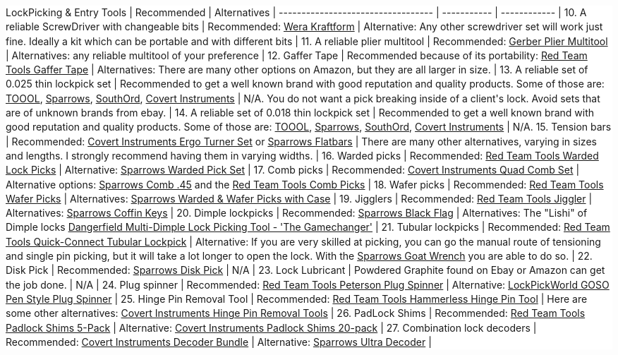 <a name="entrytools"></a>
LockPicking & Entry Tools          | Recommended | Alternatives |
---------------------------------- | ----------- | ------------ |
<a name="screwdriver"></a>10. A reliable ScrewDriver with changeable bits | Recommended: [Wera Kraftform](https://www.amazon.com/Wera-05051024001-Kraftform-BithoCSLDing-Screwdriver/dp/B001HSNHM2?tag=redteam0a-20) | Alternative: Any other screwdriver set will work just fine. Ideally a kit which can be portable and with different bits |
<a name="multitool"></a>11. A reliable plier multitool | Recommended: [Gerber Plier Multitool](https://www.amazon.com/gp/product/B000EDPT9K?tag=redteam0a-20) | Alternatives: any reliable multitool of your preference |
<a name="tape"></a>12. Gaffer Tape | Recommended because of its portability: [Red Team Tools Gaffer Tape](https://www.redteamtools.com/flat-gaffer-tape) | Alternatives: There are many other options on Amazon, but they are all larger in size. |
<a name="lpset1"></a>13. A reliable set of 0.025 thin lockpick set | Recommended to get a well known brand with good reputation and quality products. Some of those are: [TOOOL](https://www.toool.us/equipment), [Sparrows](https://www.sparrowslockpicks.com), [SouthOrd](https://www.southord.com), [Covert Instruments](https://covertinstruments.com) | N/A. You do not want a pick breaking inside of a client's lock. Avoid sets that are of unknown brands from ebay. |
<a name="lpset2"></a>14. A reliable set of 0.018 thin lockpick set | Recommended to get a well known brand with good reputation and quality products. Some of those are: [TOOOL](https://www.toool.us/equipment), [Sparrows](https://www.sparrowslockpicks.com), [SouthOrd](https://www.southord.com), [Covert Instruments](https://covertinstruments.com) | N/A.
<a name="bars"></a>15. Tension bars | Recommended: [Covert Instruments Ergo Turner Set](https://covertinstruments.com/collections/lockpicks/products/ergo-turner-set) or [Sparrows Flatbars](https://www.sparrowslockpicks.com/products/flatbars-knurled) | There are many other alternatives, varying in sizes and lengths. I strongly recommend having them in varying widths. |
<a name="warded"></a>16. Warded picks | Recommended: [Red Team Tools Warded Lock Picks](https://www.redteamtools.com/warded-lock-pick-set) | Alternative: [Sparrows Warded Pick Set](https://www.sparrowslockpicks.com/products/sparrows-warded-pick-set) |
<a name="comb"></a>17. Comb picks | Recommended: [Covert Instruments Quad Comb Set](https://covertinstruments.com/products/quad-comb-set) | Alternative options: [Sparrows Comb .45](https://www.sparrowslockpicks.com/products/comb-45-lock-pick) and the [Red Team Tools Comb Picks](https://www.redteamtools.com/covert-comb-pick-set-of-2) |
<a name="wafer"></a>18. Wafer picks | Recommended: [Red Team Tools Wafer Picks](https://www.redteamtools.com/double-sided-wafer-jiggler-picks)  | Alternatives: [Sparrows Warded & Wafer Picks with Case](https://www.sparrowslockpicks.com/products/warded-wafer-pick-set-with-case) |
<a name="jigglers"></a>19. Jigglers | Recommended: [Red Team Tools Jiggler](https://www.redteamtools.com/covert-jiggler-lock-picks) | Alternatives: [Sparrows Coffin Keys](https://www.sparrowslockpicks.com/products/coffin-keys-1)  |
<a name="dimple"></a>20. Dimple lockpicks | Recommended: [Sparrows Black Flag](https://www.sparrowslockpicks.com/products/black-flag-picks) | Alternatives: The "Lishi" of Dimple locks [Dangerfield Multi-Dimple Lock Picking Tool - 'The Gamechanger'](https://www.lockpickworld.com/products/universal-dimple-lock-picking-tool-complete-edition) |
<a name="tubular"></a>21. Tubular lockpicks | Recommended: [Red Team Tools Quick-Connect Tubular Lockpick](https://www.redteamtools.com/convertible-quick-connect-tubular-lock-pick) | Alternative: If you are very skilled at picking, you can go the manual route of tensioning and single pin picking, but it will take a lot longer to open the lock. With the [Sparrows Goat Wrench](https://www.sparrowslockpicks.com/products/the-goat-wrench) you are able to do so. |
<a name="disk"></a>22. Disk Pick | Recommended: [Sparrows Disk Pick](https://www.sparrowslockpicks.com/products/sparrows-disc-pick) | N/A |
<a name="lube"></a>23. Lock Lubricant | Powdered Graphite found on Ebay or Amazon can get the job done. | N/A |
<a name="spinner"></a>24. Plug spinner | Recommended: [Red Team Tools Peterson Plug Spinner](https://www.redteamtools.com/lock-pick-plug-spinner) | Alternative: [LockPickWorld GOSO Pen Style Plug Spinner](https://www.lockpickworld.com/products/goso-pen-style-plug-spinner) |
<a name="hinge"></a>25. Hinge Pin Removal Tool | Recommended: [Red Team Tools Hammerless Hinge Pin Tool](https://www.redteamtools.com/hammerless-hinge-tool) | Here are some other alternatives: [Covert Instruments Hinge Pin Removal Tools](https://covertinstruments.com/search?q=hinge) |
<a name="padlock-shims"></a>26. PadLock Shims | Recommended: [Red Team Tools Padlock Shims 5-Pack](https://www.redteamtools.com/padlock-shims-5-pack) | Alternative: [Covert Instruments Padlock Shims 20-pack](https://covertinstruments.com/collections/bypass-tools/products/padlock-shims) |
<a name="decoders"></a>27. Combination lock decoders | Recommended: [Covert Instruments Decoder Bundle](https://covertinstruments.com/products/decoder-bundle) | Alternative: [Sparrows Ultra Decoder](https://www.sparrowslockpicks.com/products/ultra-lock-decoder) |